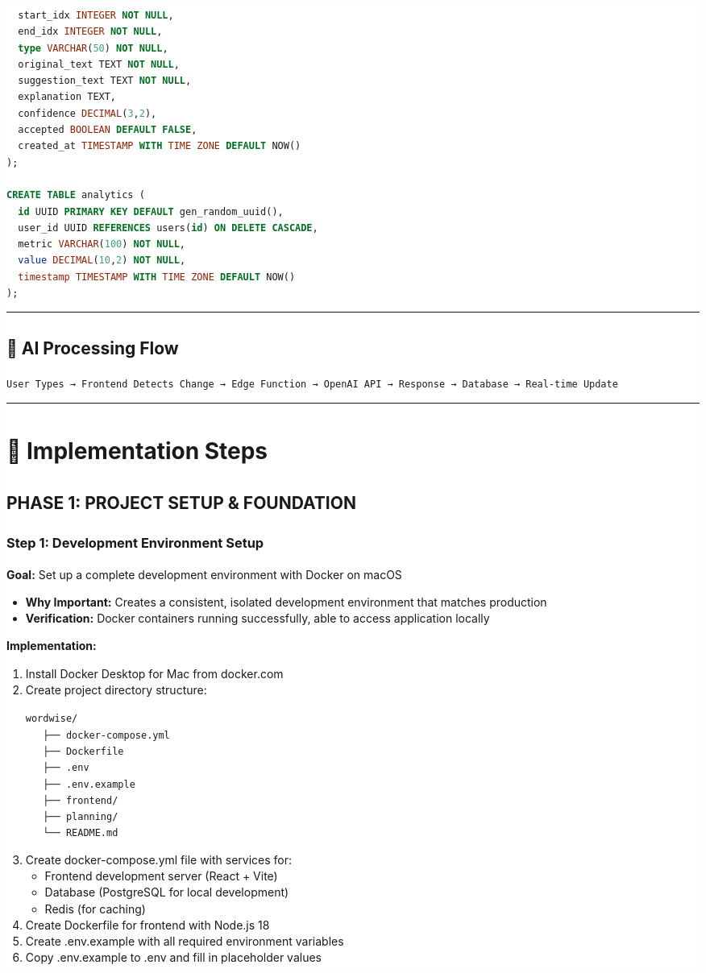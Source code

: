 ```sql
  start_idx INTEGER NOT NULL,
  end_idx INTEGER NOT NULL,
  type VARCHAR(50) NOT NULL,
  original_text TEXT NOT NULL,
  suggestion_text TEXT NOT NULL,
  explanation TEXT,
  confidence DECIMAL(3,2),
  accepted BOOLEAN DEFAULT FALSE,
  created_at TIMESTAMP WITH TIME ZONE DEFAULT NOW()
);

CREATE TABLE analytics (
  id UUID PRIMARY KEY DEFAULT gen_random_uuid(),
  user_id UUID REFERENCES users(id) ON DELETE CASCADE,
  metric VARCHAR(100) NOT NULL,
  value DECIMAL(10,2) NOT NULL,
  timestamp TIMESTAMP WITH TIME ZONE DEFAULT NOW()
);
```

---

## 🔄 AI Processing Flow

```
User Types → Frontend Detects Change → Edge Function → OpenAI API → Response → Database → Real-time Update
```

---

# 🚀 Implementation Steps

## PHASE 1: PROJECT SETUP & FOUNDATION

### Step 1: Development Environment Setup

**Goal:** Set up a complete development environment with Docker on macOS
- **Why Important:** Creates a consistent, isolated development environment that matches production
- **Verification:** Docker containers running successfully, able to access application locally

**Implementation:**
1. Install Docker Desktop for Mac from docker.com
2. Create project directory structure:
   ```
   wordwise/
      ├── docker-compose.yml
      ├── Dockerfile
      ├── .env
      ├── .env.example
      ├── frontend/
      ├── planning/
      └── README.md
   ```
3. Create docker-compose.yml file with services for:
   - Frontend development server (React + Vite)
   - Database (PostgreSQL for local development)
   - Redis (for caching)
4. Create Dockerfile for frontend with Node.js 18
5. Create .env.example with all required environment variables
6. Copy .env.example to .env and fill in placeholder values
